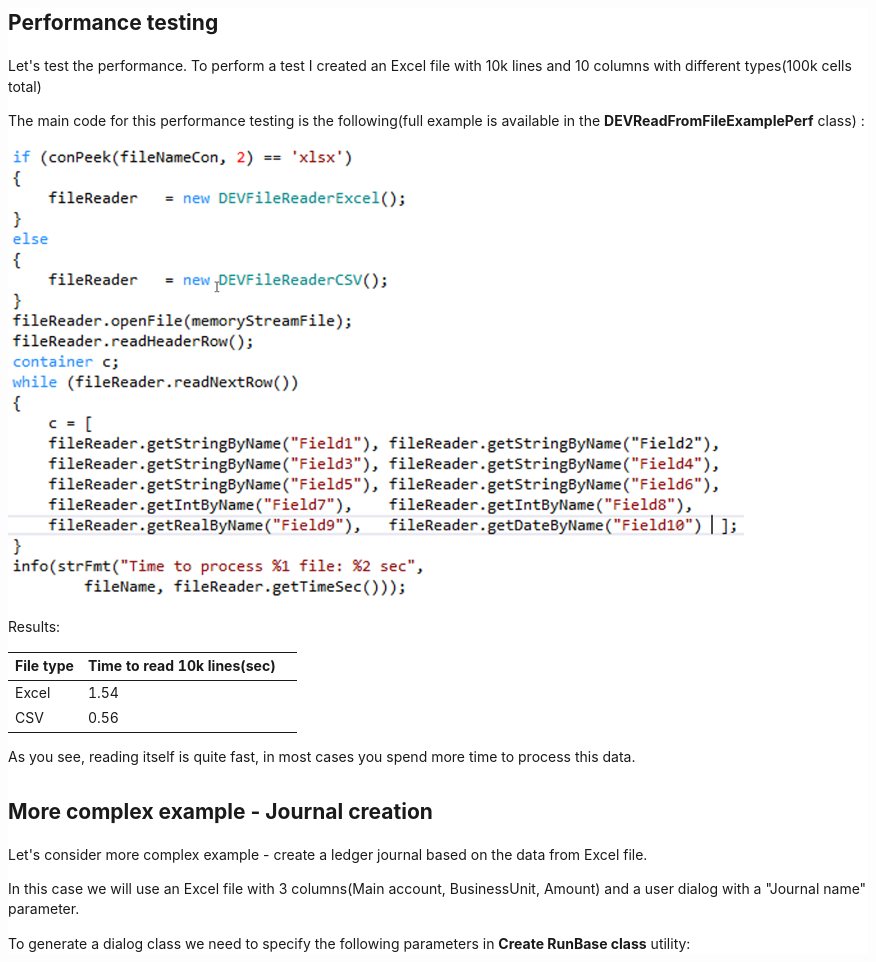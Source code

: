 ## Performance testing

Let's test the performance. To perform a test I created an Excel file with 10k lines and 10 columns with different types(100k cells total)

The main code for this performance testing is the following(full example is available in the **DEVReadFromFileExamplePerf** class) :

![](PerfCode.png)

Results:

| File type                     | Time to read 10k lines(sec) |      |
| :---------------------------- | :-------------------------- | ---- |
| Excel                         | 1.54                        |      |
| CSV                           | 0.56                        |      |

As you see, reading itself is quite fast, in most cases you spend more time to process this data.

## More complex example - Journal creation

Let's consider more complex example - create a ledger journal based on the data from Excel file.

In this case we will use an Excel file with 3 columns(Main account, BusinessUnit, Amount) and a user dialog with a "Journal name" parameter.

To generate a dialog class we need to specify the following parameters in **Create RunBase class** utility:
